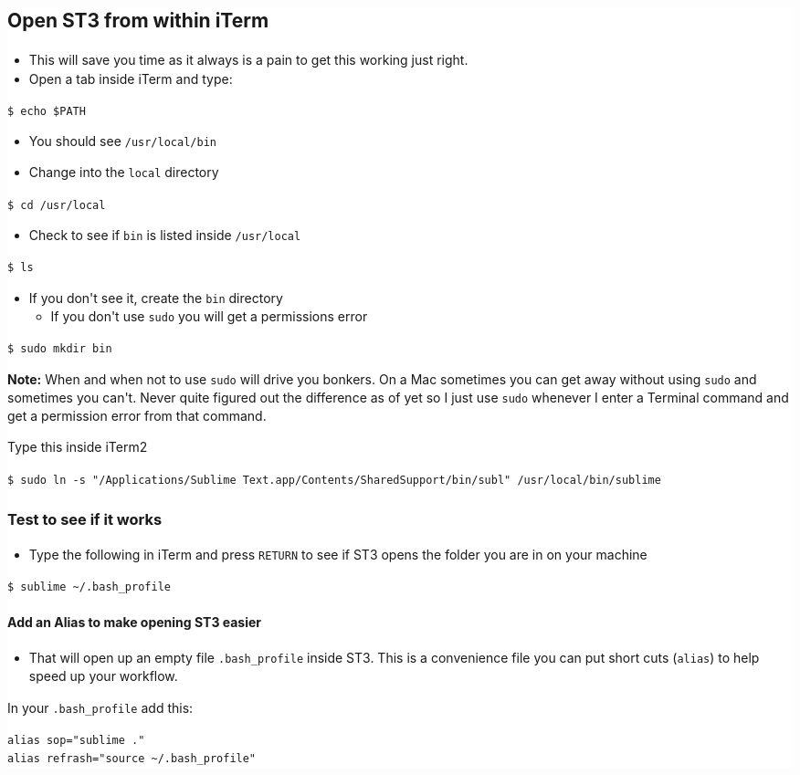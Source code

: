 ## Open ST3 from within iTerm
* This will save you time as it always is a pain to get this working just right.
* Open a tab inside iTerm and type:

```
$ echo $PATH
```

* You should see `/usr/local/bin`

* Change into the `local` directory

```
$ cd /usr/local
```

* Check to see if `bin` is listed inside `/usr/local`

```
$ ls
```

* If you don't see it, create the `bin` directory
    - If you don't use `sudo` you will get a permissions error

```
$ sudo mkdir bin
```

**Note:** When and when not to use `sudo` will drive you bonkers. On a Mac sometimes you can get away without using `sudo` and sometimes you can't. Never quite figured out the difference as of yet so I just use `sudo` whenever I enter a Terminal command and get a permission error from that command.

Type this inside iTerm2

```
$ sudo ln -s "/Applications/Sublime Text.app/Contents/SharedSupport/bin/subl" /usr/local/bin/sublime
```

### Test to see if it works

* Type the following in iTerm and press `RETURN` to see if ST3 opens the folder you are in on your machine

```
$ sublime ~/.bash_profile
```

#### Add an Alias to make opening ST3 easier
* That will open up an empty file `.bash_profile` inside ST3. This is a convenience file you can put short cuts (`alias`) to help speed up your workflow.

In your `.bash_profile` add this:

```
alias sop="sublime ."
alias refrash="source ~/.bash_profile"
```
